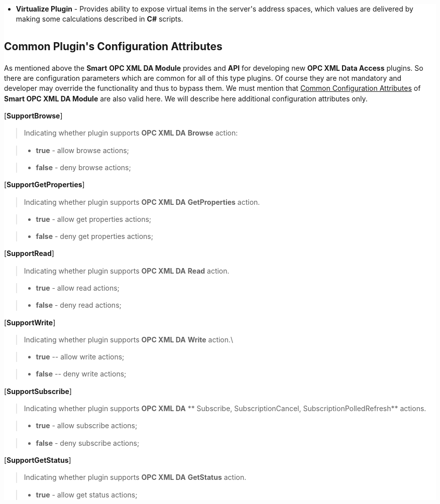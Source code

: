-   **Virtualize Plugin** - Provides ability to expose virtual items in
    the server's address spaces, which values are delivered by making
    some calculations described in **C\#** scripts.

## Common Plugin's Configuration Attributes

As mentioned above the **Smart** **OPC XML DA Module** provides and
**API** for developing new **OPC XML Data Access** plugins. So there are
configuration parameters which are common for all of this type plugins.
Of course they are not mandatory and developer may override the
functionality and thus to bypass them. We must mention that [Common
Configuration Attributes](#common-configuration-attributes) of **Smart
OPC XML DA Module** are also valid here. We will describe here
additional configuration attributes only.

\[**SupportBrowse**\]

> Indicating whether plugin supports **OPC XML DA** **Browse** action:

> * **true** - allow browse actions;

> * **false** - deny browse actions;

\[**SupportGetProperties**\]

> Indicating whether plugin supports **OPC XML DA** **GetProperties** action.

> * **true** - allow get properties actions;

> * **false** - deny get properties actions;

\[**SupportRead**\]
> Indicating whether plugin supports **OPC XML DA** **Read** action.

> * **true** - allow read actions;

> * **false** - deny read actions;

\[**SupportWrite**\]

> Indicating whether plugin supports **OPC XML DA** **Write** action.\

> * **true** -- allow write actions;

> * **false** -- deny write actions;

\[**SupportSubscribe**\]

> Indicating whether plugin supports **OPC XML DA** ** Subscribe, SubscriptionCancel, SubscriptionPolledRefresh** actions.

> * **true** - allow subscribe actions;

> * **false** - deny subscribe actions;

\[**SupportGetStatus**\]

> Indicating whether plugin supports **OPC XML DA** **GetStatus** action.

> * **true** - allow get status actions;
